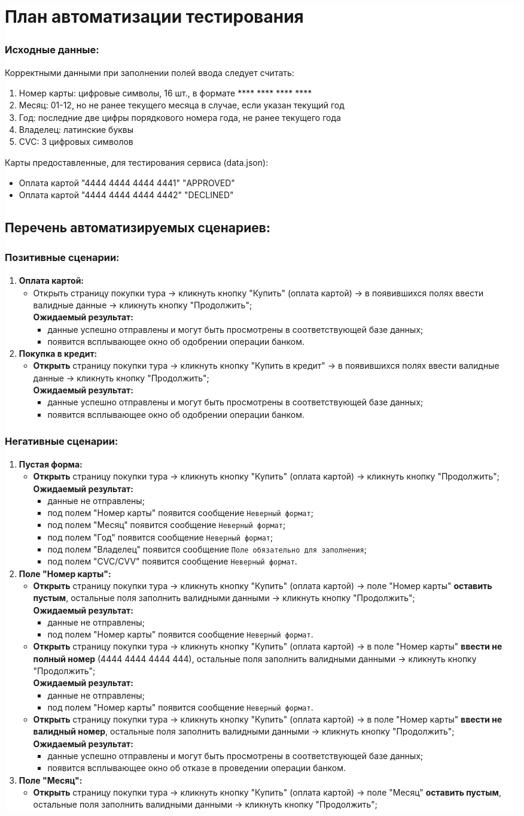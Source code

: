 # План автоматизации тестирования

### Исходные данные:
Корректными данными при заполнении полей ввода следует считать:

1. Номер карты: цифровые символы, 16 шт., в формате **** **** **** ****
2. Месяц: 01-12, но не ранее текущего месяца в случае, если указан текущий год
3. Год: последние две цифры порядкового номера года, не ранее текущего года
4. Владелец: латинские буквы 
5. CVC:  3 цифровых символов

Карты предоставленные, для тестирования сервиса (data.json):
* Оплата картой "4444 4444 4444 4441" "APPROVED"
* Оплата картой "4444 4444 4444 4442" "DECLINED"
## Перечень автоматизируемых сценариев:

### Позитивные сценарии:
1. **Оплата картой:**
    - Открыть страницу покупки тура -> кликнуть кнопку "Купить" (оплата картой) -> в появившихся полях ввести валидные данные -> кликнуть кнопку "Продолжить";  
      **Ожидаемый результат:**
        - данные успешно отправлены и могут быть просмотрены в соответствующей базе данных;
        - появится всплывающее окно об одобрении операции банком.
1. **Покупка в кредит:**
    - **Открыть** страницу покупки тура -> кликнуть кнопку "Купить в кредит" -> в появившихся полях ввести валидные данные -> кликнуть кнопку "Продолжить";  
      **Ожидаемый результат:**
        - данные успешно отправлены и могут быть просмотрены в соответствующей базе данных;
        - появится всплывающее окно об одобрении операции банком.
### Негативные сценарии:
1. **Пустая форма:**
    - **Открыть** страницу покупки тура -> кликнуть кнопку "Купить" (оплата картой) -> кликнуть кнопку "Продолжить";  
      **Ожидаемый результат:**
        - данные не отправлены;
        - под полем "Номер карты" появится сообщение `Неверный формат`;
        - под полем "Месяц" появится сообщение `Неверный формат`;
        - под полем "Год" появится сообщение `Неверный формат`;
        - под полем "Владелец" появится сообщение `Поле обязательно для заполнения`;
        - под полем "CVC/CVV" появится сообщение `Неверный формат`.
1. **Поле "Номер карты":**
    - **Открыть** страницу покупки тура -> кликнуть кнопку "Купить" (оплата картой) -> поле "Номер карты" **оставить пустым**, остальные поля заполнить валидными данными -> кликнуть кнопку "Продолжить";  
      **Ожидаемый результат:**
        - данные не отправлены;
        - под полем "Номер карты" появится сообщение `Неверный формат`.
    - **Открыть** страницу покупки тура -> кликнуть кнопку "Купить" (оплата картой) -> в поле "Номер карты" **ввести не полный номер** (4444 4444 4444 444), остальные поля заполнить валидными данными -> кликнуть кнопку "Продолжить";  
      **Ожидаемый результат:**
        - данные не отправлены;
        - под полем "Номер карты" появится сообщение `Неверный формат`.
    - **Открыть** страницу покупки тура -> кликнуть кнопку "Купить" (оплата картой) -> в поле "Номер карты" **ввести не валидный номер**, остальные поля заполнить валидными данными -> кликнуть кнопку "Продолжить";  
      **Ожидаемый результат:**
        - данные успешно отправлены и могут быть просмотрены в соответствующей базе данных;
        - появится всплывающее окно об отказе в проведении операции банком.
1. **Поле "Месяц":**
    - **Открыть** страницу покупки тура -> кликнуть кнопку "Купить" (оплата картой) -> поле "Месяц" **оставить пустым**, остальные поля заполнить валидными данными -> кликнуть кнопку "Продолжить";  